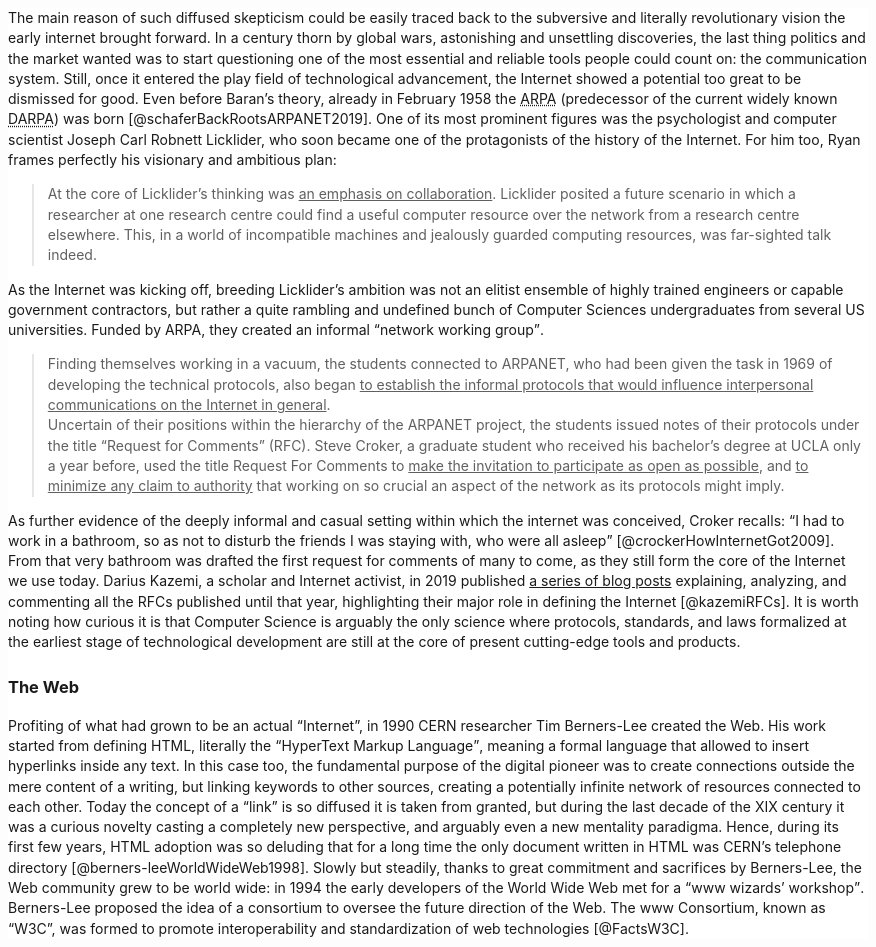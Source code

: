 The main reason of such diffused skepticism could be easily traced back to the subversive and literally revolutionary vision the early internet brought forward. In a century thorn by global wars, astonishing and unsettling discoveries, the last thing politics and the market wanted was to start questioning one of the most essential and reliable tools people could count on: the communication system. Still, once it entered the play field of technological advancement, the Internet showed a potential too great to be dismissed for good. Even before Baran’s theory, already in February 1958 the <abbr title='Advanced Research Projects Agency'>ARPA</abbr> (predecessor of the current widely known <abbr title='Defense Advanced Research Projects Agency'>DARPA</abbr>) was born [@schaferBackRootsARPANET2019]. One of its most prominent figures was the psychologist and computer scientist Joseph Carl Robnett Licklider, who soon became one of the protagonists of the history of the Internet. For him too, Ryan frames perfectly his visionary and ambitious plan:

> At the core of Licklider’s thinking was <u>an emphasis on collaboration</u>. Licklider posited a future scenario in which a researcher at one research centre could find a useful computer resource over the network from a research centre elsewhere. This, in a world of incompatible machines and jealously guarded computing resources, was far-sighted talk indeed.

As the Internet was kicking off, breeding Licklider’s ambition was not an elitist ensemble of highly trained engineers or capable government contractors, but rather a quite rambling and undefined bunch of Computer Sciences undergraduates from several US universities. Funded by ARPA, they created an informal <q>network working group</q>.

> Finding themselves working in a vacuum, the students connected to ARPANET, who had been given the task in 1969 of developing the technical protocols, also began <u>to establish the informal protocols that would influence interpersonal communications on the Internet in general</u>.  
> Uncertain of their positions within the hierarchy of the ARPANET project, the students issued notes of their protocols under the title <q>Request for Comments</q> (RFC). Steve Croker, a graduate student who received his bachelor’s degree at UCLA only a year before, used the title Request For Comments to <u>make the invitation to participate as open as possible</u>, and <u>to minimize any claim to authority</u> that working on so crucial an aspect of the network as its protocols might imply.

As further evidence of the deeply informal and casual setting within which the internet was conceived, Croker recalls: <q>I had to work in a bathroom, so as not to disturb the friends I was staying with, who were all asleep</q> [@crockerHowInternetGot2009].  
From that very bathroom was drafted the first request for comments of many to come, as they still form the core of the Internet we use today. Darius Kazemi, a scholar and Internet activist, in 2019 published [a series of blog posts](https://write.as/365-rfcs/365-ietf-rfcs-a-50th-anniversary-dive) explaining, analyzing, and commenting all the RFCs published until that year, highlighting their major role in defining the Internet [@kazemiRFCs]. It is worth noting how curious it is that Computer Science is arguably the only science where protocols, standards, and laws formalized at the earliest stage of technological development are still at the core of present cutting-edge tools and products.

### The Web

Profiting of what had grown to be an actual “Internet”, in 1990 CERN researcher Tim Berners-Lee created the Web. His work started from defining HTML, literally the <q>HyperText Markup Language</q>, meaning a formal language that allowed to insert hyperlinks inside any text. In this case too, the fundamental purpose of the digital pioneer was to create connections outside the mere content of a writing, but linking keywords to other sources, creating a potentially infinite network of resources connected to each other. Today the concept of a “link” is so diffused it is taken from granted, but during the last decade of the XIX century it was a curious novelty casting a completely new perspective, and arguably even a new mentality paradigma. Hence, during its first few years, HTML adoption was so deluding that for a long time the only document written in HTML was CERN’s telephone directory [@berners-leeWorldWideWeb1998]. Slowly but steadily, thanks to great commitment and sacrifices by Berners-Lee, the Web community grew to be world wide: in 1994 the early developers of the World Wide Web met for a <q>www wizards’ workshop</q>. Berners-Lee proposed the idea of a consortium to oversee the future direction of the Web. The www Consortium, known as “W3C”, was formed to promote interoperability and standardization of web technologies [@FactsW3C].
